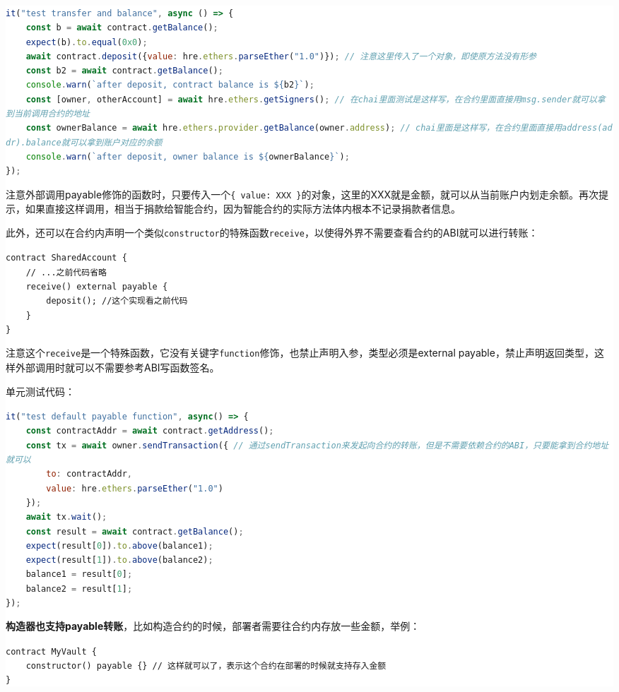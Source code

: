 ```javascript
it("test transfer and balance", async () => {
    const b = await contract.getBalance();
    expect(b).to.equal(0x0);
    await contract.deposit({value: hre.ethers.parseEther("1.0")}); // 注意这里传入了一个对象，即使原方法没有形参
    const b2 = await contract.getBalance();
    console.warn(`after deposit, contract balance is ${b2}`);
    const [owner, otherAccount] = await hre.ethers.getSigners(); // 在chai里面测试是这样写，在合约里面直接用msg.sender就可以拿到当前调用合约的地址
    const ownerBalance = await hre.ethers.provider.getBalance(owner.address); // chai里面是这样写，在合约里面直接用address(addr).balance就可以拿到账户对应的余额
    console.warn(`after deposit, owner balance is ${ownerBalance}`);
});
```

注意外部调用payable修饰的函数时，只要传入一个`{ value: XXX }`的对象，这里的XXX就是金额，就可以从当前账户内划走余额。再次提示，如果直接这样调用，相当于捐款给智能合约，因为智能合约的实际方法体内根本不记录捐款者信息。

此外，还可以在合约内声明一个类似`constructor`的特殊函数`receive`，以使得外界不需要查看合约的ABI就可以进行转账：

```solidity
contract SharedAccount {
    // ...之前代码省略
    receive() external payable {
        deposit(); //这个实现看之前代码
    }
}
```

注意这个`receive`是一个特殊函数，它没有关键字`function`修饰，也禁止声明入参，类型必须是external payable，禁止声明返回类型，这样外部调用时就可以不需要参考ABI写函数签名。

单元测试代码：

```javascript
it("test default payable function", async() => {
    const contractAddr = await contract.getAddress();
    const tx = await owner.sendTransaction({ // 通过sendTransaction来发起向合约的转账，但是不需要依赖合约的ABI，只要能拿到合约地址就可以
        to: contractAddr,
        value: hre.ethers.parseEther("1.0")
    });
    await tx.wait();
    const result = await contract.getBalance();
    expect(result[0]).to.above(balance1);
    expect(result[1]).to.above(balance2);
    balance1 = result[0];
    balance2 = result[1];
});
```

**构造器也支持payable转账**，比如构造合约的时候，部署者需要往合约内存放一些金额，举例：

```solidity
contract MyVault {
    constructor() payable {} // 这样就可以了，表示这个合约在部署的时候就支持存入金额
}
```

